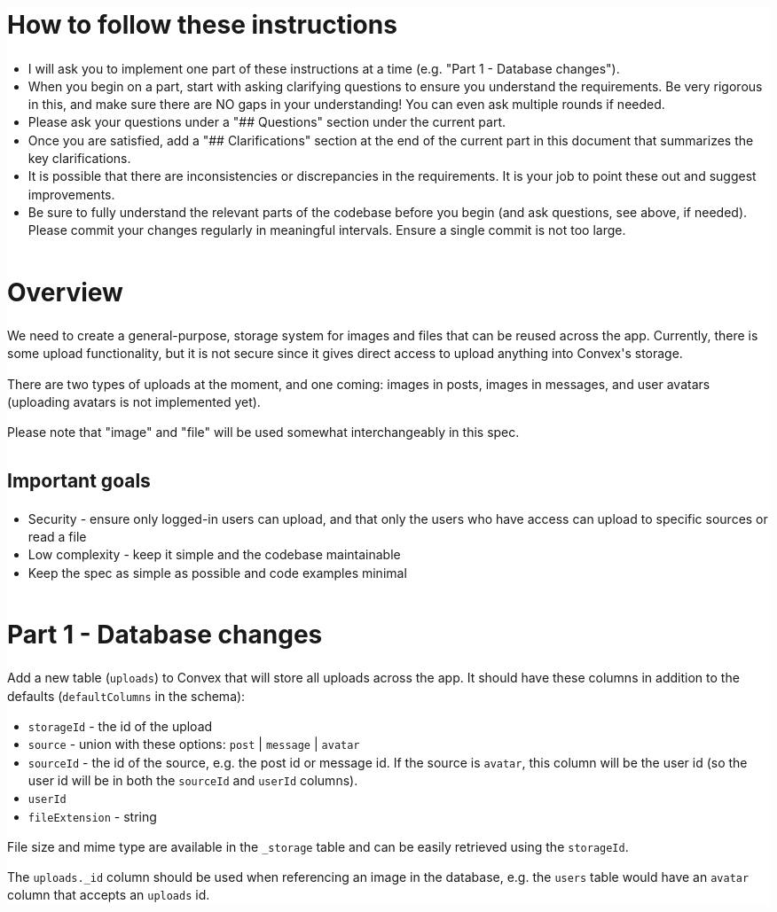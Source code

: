 # How to follow these instructions

- I will ask you to implement one part of these instructions at a time (e.g. "Part 1 - Database changes").
- When you begin on a part, start with asking clarifying questions to ensure you understand the requirements. Be very rigorous in this, and make sure there are NO gaps in your understanding! You can even ask multiple rounds if needed.
- Please ask your questions under a "## Questions" section under the current part.
- Once you are satisfied, add a "## Clarifications" section at the end of the current part in this document that summarizes the key clarifications.
- It is possible that there are inconsistencies or discrepancies in the requirements. It is your job to point these out and suggest improvements.
- Be sure to fully understand the relevant parts of the codebase before you begin (and ask questions, see above, if needed).
  Please commit your changes regularly in meaningful intervals. Ensure a single commit is not too large.

# Overview

We need to create a general-purpose, storage system for images and files that can be reused across the app. Currently, there is some upload functionality, but it is not secure since it gives direct access to upload anything into Convex's storage.

There are two types of uploads at the moment, and one coming: images in posts, images in messages, and user avatars (uploading avatars is not implemented yet).

Please note that "image" and "file" will be used somewhat interchangeably in this spec.

## Important goals

- Security - ensure only logged-in users can upload, and that only the users who have access can upload to specific sources or read a file
- Low complexity - keep it simple and the codebase maintainable
- Keep the spec as simple as possible and code examples minimal

# Part 1 - Database changes

Add a new table (`uploads`) to Convex that will store all uploads across the app. It should have these columns in addition to the defaults (`defaultColumns` in the schema):

- `storageId` - the id of the upload
- `source` - union with these options: `post` | `message` | `avatar`
- `sourceId` - the id of the source, e.g. the post id or message id. If the source is `avatar`, this column will be the user id (so the user id will be in both the `sourceId` and `userId` columns).
- `userId`
- `fileExtension` - string

File size and mime type are available in the `_storage` table and can be easily retrieved using the `storageId`.

The `uploads._id` column should be used when referencing an image in the database, e.g. the `users` table would have an `avatar` column that accepts an `uploads` id.
